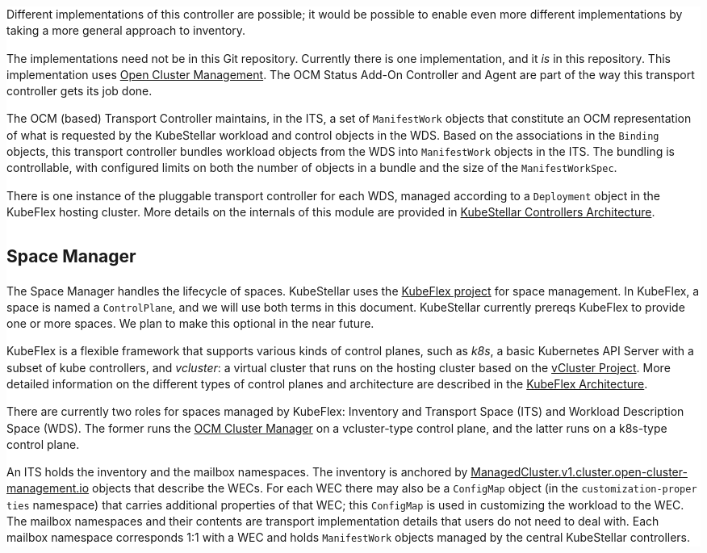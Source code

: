 Different implementations of this controller are possible; it would be
possible to enable even more different implementations by taking a
more general approach to inventory.

The implementations need not be in this Git repository. Currently
there is one implementation, and it _is_ in this repository. This
implementation uses [Open Cluster
Management](https://open-cluster-management.io). The OCM Status Add-On
Controller and Agent are part of the way this transport controller
gets its job done.

The OCM (based) Transport Controller maintains, in the ITS, a set of
`ManifestWork` objects that constitute an OCM representation of what
is requested by the KubeStellar workload and control objects in the
WDS. Based on the associations in the `Binding` objects, this
transport controller bundles workload objects from the WDS into
`ManifestWork` objects in the ITS. The bundling is controllable, with
configured limits on both the number of objects in a bundle and the
size of the `ManifestWorkSpec`.

There is one instance of the pluggable transport controller for each
WDS, managed according to a `Deployment` object in the KubeFlex
hosting cluster.  More details on the internals of this module are
provided in [KubeStellar Controllers
Architecture](#kubestellar-controllers-architecture).

## Space Manager

The Space Manager handles the lifecycle of spaces. 
KubeStellar uses the [KubeFlex project](https://github.com/kubestellar/kubeflex)
for space management. In KubeFlex, a space is named a `ControlPlane`, and we will use 
both terms in this document. KubeStellar currently prereqs KubeFlex to 
provide one or more spaces. We plan to make this optional in the near future.

KubeFlex is a flexible framework that supports various kinds of control planes, such
as *k8s*, a basic Kubernetes API Server with a subset of kube controllers, and 
*vcluster*: a virtual cluster that runs on the hosting cluster based on the
[vCluster Project](https://www.vcluster.com). More detailed information
on the different types of control planes and architecture are described
in the [KubeFlex Architecture](https://github.com/kubestellar/kubeflex/blob/main/docs/architecture.md).

There are currently two roles for spaces managed by KubeFlex: Inventory and Transport Space 
(ITS) and Workload Description Space (WDS). The former runs the [OCM Cluster Manager](#ocm-cluster-manager) on a vcluster-type control plane, and the latter runs on a k8s-type control plane.

An ITS holds the inventory and the mailbox namespaces. The inventory is anchored by [ManagedCluster.v1.cluster.open-cluster-management.io](https://github.com/open-cluster-management-io/api/blob/v0.12.0/cluster/v1/types.go#L33) objects that describe the WECs. For each WEC there may also be a `ConfigMap` object (in the `customization-properties` namespace) that carries additional properties of that WEC; this `ConfigMap` is used in customizing the workload to the WEC. The mailbox namespaces and their contents are transport implementation details that users do not need to deal with. Each mailbox namespace corresponds 1:1 with a WEC and holds `ManifestWork` objects managed by the central KubeStellar controllers.
